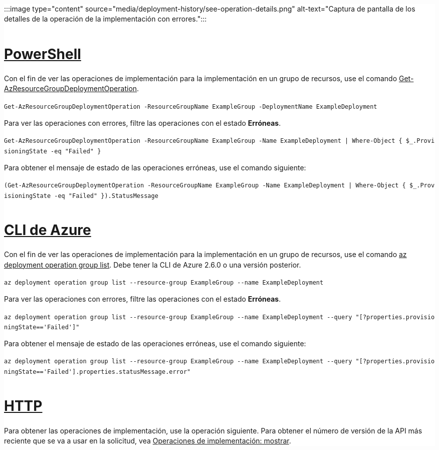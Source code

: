    :::image type="content" source="media/deployment-history/see-operation-details.png" alt-text="Captura de pantalla de los detalles de la operación de la implementación con errores.":::

# <a name="powershell"></a>[PowerShell](#tab/azure-powershell)

Con el fin de ver las operaciones de implementación para la implementación en un grupo de recursos, use el comando [Get-AzResourceGroupDeploymentOperation](/powershell/module/az.resources/get-azresourcegroupdeploymentoperation).

```azurepowershell-interactive
Get-AzResourceGroupDeploymentOperation -ResourceGroupName ExampleGroup -DeploymentName ExampleDeployment
```

Para ver las operaciones con errores, filtre las operaciones con el estado **Erróneas**.

```azurepowershell-interactive
Get-AzResourceGroupDeploymentOperation -ResourceGroupName ExampleGroup -Name ExampleDeployment | Where-Object { $_.ProvisioningState -eq "Failed" }
```

Para obtener el mensaje de estado de las operaciones erróneas, use el comando siguiente:

```azurepowershell-interactive
(Get-AzResourceGroupDeploymentOperation -ResourceGroupName ExampleGroup -Name ExampleDeployment | Where-Object { $_.ProvisioningState -eq "Failed" }).StatusMessage
```

# <a name="azure-cli"></a>[CLI de Azure](#tab/azure-cli)

Con el fin de ver las operaciones de implementación para la implementación en un grupo de recursos, use el comando [az deployment operation group list](/cli/azure/deployment/operation/group#az_deployment_operation_group_list). Debe tener la CLI de Azure 2.6.0 o una versión posterior.

```azurecli-interactive
az deployment operation group list --resource-group ExampleGroup --name ExampleDeployment
```

Para ver las operaciones con errores, filtre las operaciones con el estado **Erróneas**.

```azurecli-interactive
az deployment operation group list --resource-group ExampleGroup --name ExampleDeployment --query "[?properties.provisioningState=='Failed']"
```

Para obtener el mensaje de estado de las operaciones erróneas, use el comando siguiente:

```azurecli-interactive
az deployment operation group list --resource-group ExampleGroup --name ExampleDeployment --query "[?properties.provisioningState=='Failed'].properties.statusMessage.error"
```

# <a name="http"></a>[HTTP](#tab/http)

Para obtener las operaciones de implementación, use la operación siguiente. Para obtener el número de versión de la API más reciente que se va a usar en la solicitud, vea [Operaciones de implementación: mostrar](/rest/api/resources/deploymentoperations/list).
